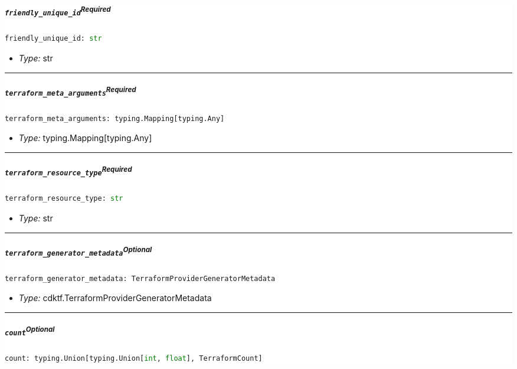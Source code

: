 
##### `friendly_unique_id`<sup>Required</sup> <a name="friendly_unique_id" id="@cdktf/provider-azurerm.dataAzurermLogicAppStandard.DataAzurermLogicAppStandard.property.friendlyUniqueId"></a>

```python
friendly_unique_id: str
```

- *Type:* str

---

##### `terraform_meta_arguments`<sup>Required</sup> <a name="terraform_meta_arguments" id="@cdktf/provider-azurerm.dataAzurermLogicAppStandard.DataAzurermLogicAppStandard.property.terraformMetaArguments"></a>

```python
terraform_meta_arguments: typing.Mapping[typing.Any]
```

- *Type:* typing.Mapping[typing.Any]

---

##### `terraform_resource_type`<sup>Required</sup> <a name="terraform_resource_type" id="@cdktf/provider-azurerm.dataAzurermLogicAppStandard.DataAzurermLogicAppStandard.property.terraformResourceType"></a>

```python
terraform_resource_type: str
```

- *Type:* str

---

##### `terraform_generator_metadata`<sup>Optional</sup> <a name="terraform_generator_metadata" id="@cdktf/provider-azurerm.dataAzurermLogicAppStandard.DataAzurermLogicAppStandard.property.terraformGeneratorMetadata"></a>

```python
terraform_generator_metadata: TerraformProviderGeneratorMetadata
```

- *Type:* cdktf.TerraformProviderGeneratorMetadata

---

##### `count`<sup>Optional</sup> <a name="count" id="@cdktf/provider-azurerm.dataAzurermLogicAppStandard.DataAzurermLogicAppStandard.property.count"></a>

```python
count: typing.Union[typing.Union[int, float], TerraformCount]
```
